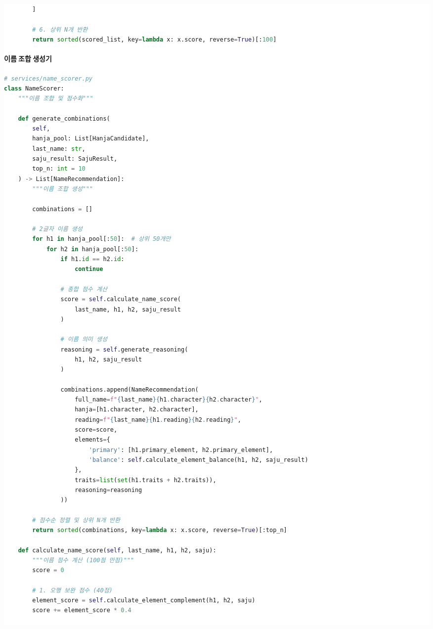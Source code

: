 ```python
        ]
        
        # 6. 상위 N개 반환
        return sorted(scored_list, key=lambda x: x.score, reverse=True)[:100]
```

#### 이름 조합 생성기
```python
# services/name_scorer.py
class NameScorer:
    """이름 조합 및 점수화"""
    
    def generate_combinations(
        self,
        hanja_pool: List[HanjaCandidate],
        last_name: str,
        saju_result: SajuResult,
        top_n: int = 10
    ) -> List[NameRecommendation]:
        """이름 조합 생성"""
        
        combinations = []
        
        # 2글자 이름 생성
        for h1 in hanja_pool[:50]:  # 상위 50개만
            for h2 in hanja_pool[:50]:
                if h1.id == h2.id:
                    continue
                
                # 종합 점수 계산
                score = self.calculate_name_score(
                    last_name, h1, h2, saju_result
                )
                
                # 이름 의미 생성
                reasoning = self.generate_reasoning(
                    h1, h2, saju_result
                )
                
                combinations.append(NameRecommendation(
                    full_name=f"{last_name}{h1.character}{h2.character}",
                    hanja=[h1.character, h2.character],
                    reading=f"{last_name}{h1.reading}{h2.reading}",
                    score=score,
                    elements={
                        'primary': [h1.primary_element, h2.primary_element],
                        'balance': self.calculate_element_balance(h1, h2, saju_result)
                    },
                    traits=list(set(h1.traits + h2.traits)),
                    reasoning=reasoning
                ))
        
        # 점수순 정렬 및 상위 N개 반환
        return sorted(combinations, key=lambda x: x.score, reverse=True)[:top_n]
    
    def calculate_name_score(self, last_name, h1, h2, saju):
        """이름 점수 계산 (100점 만점)"""
        score = 0
        
        # 1. 오행 보완 점수 (40점)
        element_score = self.calculate_element_complement(h1, h2, saju)
        score += element_score * 0.4
        
```